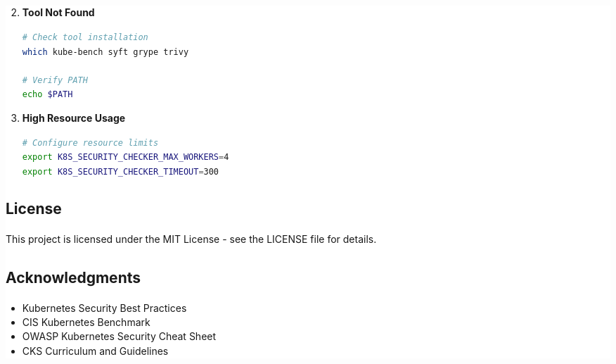 2. **Tool Not Found**
   ```bash
   # Check tool installation
   which kube-bench syft grype trivy
   
   # Verify PATH
   echo $PATH
   ```

3. **High Resource Usage**
   ```bash
   # Configure resource limits
   export K8S_SECURITY_CHECKER_MAX_WORKERS=4
   export K8S_SECURITY_CHECKER_TIMEOUT=300
   ```

## License

This project is licensed under the MIT License - see the LICENSE file for details.

## Acknowledgments

- Kubernetes Security Best Practices
- CIS Kubernetes Benchmark
- OWASP Kubernetes Security Cheat Sheet
- CKS Curriculum and Guidelines 